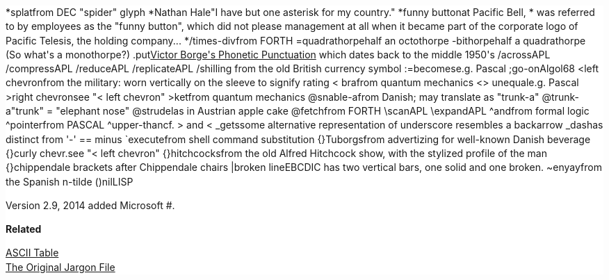 <tr><th><a id="10"></a>*</th><td>splat</td><td>from DEC "spider" glyph</td></tr>
<tr><th><a id="11"></a>*</th><td>Nathan Hale</td><td>"I have but one asterisk for my country."</td></tr>
<tr><th><a id="12"></a>*</th><td>funny button</td><td>at Pacific Bell, * was referred to by employees as the "funny button", which did not please management at all when it became part of the corporate logo of Pacific Telesis, the holding company...</td></tr>
<tr><th><a id="13"></a>*/</th><td>times-div</td><td>from FORTH</td></tr>
<tr><th><a id="14"></a>=</th><td>quadrathorpe</td><td>half an octothorpe</td></tr>
<tr><th><a id="15"></a>-</th><td>bithorpe</td><td>half a quadrathorpe (So what's a monothorpe?)</td></tr>
<tr><th><a id="16"></a>.</th><td>put</td><td><a href="http://www.youtube.com/watch?v=6bpIbdZhrzA">Victor Borge's Phonetic Punctuation</a> which dates back to the middle 1950's</td></tr>
<tr><th><a id="17"></a>/</th><td>across</td><td>APL</td></tr>
<tr><th><a id="18"></a>/</th><td>compress</td><td>APL</td></tr>
<tr><th><a id="19"></a>/</th><td>reduce</td><td>APL</td></tr>
<tr><th><a id="20"></a>/</th><td>replicate</td><td>APL</td></tr>
<tr><th><a id="21"></a>/</th><td>shilling</td>
<td>from the old British currency symbol</td></tr>
<tr><th><a id="22"></a>:=</th><td>becomes</td><td>e.g. Pascal</td></tr>
<tr><th><a id="23"></a>;</th><td>go-on</td><td>Algol68</td></tr>
<tr><th><a id="24"></a>&lt;</th><td>left chevron</td><td>from the military: worn vertically on the sleeve to signify rating</td></tr>
<tr><th><a id="25"></a>&lt;  </th><td>bra</td><td>from quantum mechanics</td></tr>
<tr><th><a id="26"></a>&lt;&gt; </th><td>unequal</td><td>e.g. Pascal</td></tr>
<tr><th><a id="27"></a>&gt;</th><td>right chevron</td><td>see "&lt; left chevron"</td></tr>
<tr><th><a id="28"></a>&gt;</th><td>ket</td><td>from quantum mechanics</td></tr>
<tr><th><a id="29"></a>@</th><td>snable-a</td><td>from Danish; may translate as "trunk-a"</td></tr>
<tr><th><a id="30"></a>@</th><td>trunk-a</td><td>"trunk" = "elephant nose"</td></tr>
<tr><th><a id="31"></a>@</th><td>strudel</td><td>as in Austrian apple cake</td></tr>
<tr><th><a id="32"></a>@</th><td>fetch</td><td>from FORTH</td></tr>
<tr><th><a id="33"></a>\</th><td>scan</td><td>APL</td></tr>
<tr><th><a id="34"></a>\</th><td>expand</td><td>APL</td></tr>
<tr><th><a id="35"></a>^</th><td>and</td><td>from formal logic</td></tr>
<tr><th><a id="36"></a>^</th><td>pointer</td><td>from PASCAL</td></tr>
<tr><th><a id="37"></a>^</th><td>upper-than</td><td>cf. &gt; and &lt;</td></tr>
<tr><th><a id="38"></a>_</th><td>gets</td><td>some alternative representation of underscore resembles a backarrow</td></tr>
<tr><th><a id="39"></a>_</th><td>dash</td><td>as distinct from '-' == minus</td></tr>
<tr><th><a id="40"></a>`</th><td>execute</td><td>from shell command substitution</td></tr>
<tr><th><a id="41"></a>{}</th><td>Tuborgs</td><td>from advertizing for well-known Danish beverage</td></tr>
<tr><th><a id="42"></a>{}</th><td>curly chevr.</td><td>see "&lt; left chevron"</td></tr>
<tr><th><a id="43"></a>{}</th><td>hitchcocks</td><td>from the old Alfred Hitchcock show, with the stylized profile of the man</td></tr>
<tr><th><a id="44"></a>{}</th><td>chippendale brackets </td><td>after Chippendale chairs</td></tr>
<tr><th><a id="45"></a>|</th><td>broken line</td><td>EBCDIC has two vertical bars, one solid and one broken.</td></tr>
<tr><th><a id="46"></a>~</th><td>enyay</td><td>from the Spanish n-tilde</td></tr>
<tr><th><a id="47"></a>()</th><td>nil</td><td>LISP</td></tr></tbody></table>
<p> Version 2.9, 2014 added Microsoft #.</p>
<p><b>Related</b></p>
<p><a href="../ascii.html">ASCII Table</a><br>
<a href="../jargon.html">The Original Jargon File </a></p><p>
